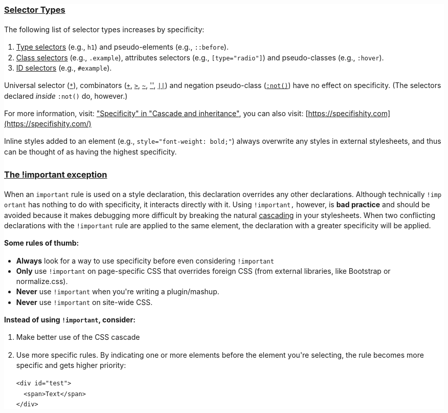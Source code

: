 ### [Selector Types](https://developer.mozilla.org/en-US/docs/Web/CSS/Specificity#selector_types "Permalink to Selector Types")

The following list of selector types increases by specificity:

1.  [Type selectors](https://developer.mozilla.org/en-US/docs/Web/CSS/Type_selectors) (e.g., `h1`) and pseudo-elements (e.g., `::before`).
2.  [Class selectors](https://developer.mozilla.org/en-US/docs/Web/CSS/Class_selectors) (e.g., `.example`), attributes selectors (e.g., `[type="radio"]`) and pseudo-classes (e.g., `:hover`).
3.  [ID selectors](https://developer.mozilla.org/en-US/docs/Web/CSS/ID_selectors) (e.g., `#example`).

Universal selector ([`*`](https://developer.mozilla.org/en-US/docs/Web/CSS/Universal_selectors)), combinators ([`+`](https://developer.mozilla.org/en-US/docs/Web/CSS/Adjacent_sibling_combinator), [`>`](https://developer.mozilla.org/en-US/docs/Web/CSS/Child_combinator), [`~`](https://developer.mozilla.org/en-US/docs/Web/CSS/General_sibling_combinator), [''](https://developer.mozilla.org/en-US/docs/Web/CSS/Descendant_combinator), [`||`](https://developer.mozilla.org/en-US/docs/Web/CSS/Column_combinator)) and negation pseudo-class ([`:not()`](https://developer.mozilla.org/en-US/docs/Web/CSS/:not)) have no effect on specificity. (The selectors declared *inside* `:not()` do, however.)

For more information, visit: ["Specificity" in "Cascade and inheritance"](https://developer.mozilla.org/en-US/docs/Learn/CSS/Building_blocks/Cascade_and_inheritance#specificity_2), you can also visit: [https://specifishity.com](https://specifishity.com/)

Inline styles added to an element (e.g., `style="font-weight: bold;"`) always overwrite any styles in external stylesheets, and thus can be thought of as having the highest specificity.

### [The !important exception](https://developer.mozilla.org/en-US/docs/Web/CSS/Specificity#the_!important_exception "Permalink to The !important exception")

When an `important` rule is used on a style declaration, this declaration overrides any other declarations. Although technically `!important` has nothing to do with specificity, it interacts directly with it. Using `!important,` however, is **bad practice** and should be avoided because it makes debugging more difficult by breaking the natural [cascading](https://developer.mozilla.org/en-US/docs/Web/CSS/Cascade) in your stylesheets. When two conflicting declarations with the `!important` rule are applied to the same element, the declaration with a greater specificity will be applied.

**Some rules of thumb:**

-   **Always** look for a way to use specificity before even considering `!important`
-   **Only** use `!important` on page-specific CSS that overrides foreign CSS (from external libraries, like Bootstrap or normalize.css).
-   **Never** use `!important` when you're writing a plugin/mashup.
-   **Never** use `!important` on site-wide CSS.

**Instead of using `!important`, consider:**

1.  Make better use of the CSS cascade
2.  Use more specific rules. By indicating one or more elements before the element you're selecting, the rule becomes more specific and gets higher priority:

    ```
    <div id="test">
      <span>Text</span>
    </div>
